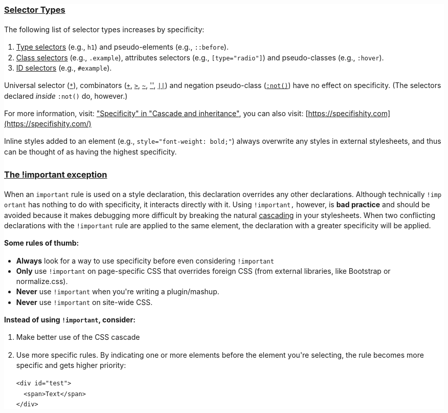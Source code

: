 ### [Selector Types](https://developer.mozilla.org/en-US/docs/Web/CSS/Specificity#selector_types "Permalink to Selector Types")

The following list of selector types increases by specificity:

1.  [Type selectors](https://developer.mozilla.org/en-US/docs/Web/CSS/Type_selectors) (e.g., `h1`) and pseudo-elements (e.g., `::before`).
2.  [Class selectors](https://developer.mozilla.org/en-US/docs/Web/CSS/Class_selectors) (e.g., `.example`), attributes selectors (e.g., `[type="radio"]`) and pseudo-classes (e.g., `:hover`).
3.  [ID selectors](https://developer.mozilla.org/en-US/docs/Web/CSS/ID_selectors) (e.g., `#example`).

Universal selector ([`*`](https://developer.mozilla.org/en-US/docs/Web/CSS/Universal_selectors)), combinators ([`+`](https://developer.mozilla.org/en-US/docs/Web/CSS/Adjacent_sibling_combinator), [`>`](https://developer.mozilla.org/en-US/docs/Web/CSS/Child_combinator), [`~`](https://developer.mozilla.org/en-US/docs/Web/CSS/General_sibling_combinator), [''](https://developer.mozilla.org/en-US/docs/Web/CSS/Descendant_combinator), [`||`](https://developer.mozilla.org/en-US/docs/Web/CSS/Column_combinator)) and negation pseudo-class ([`:not()`](https://developer.mozilla.org/en-US/docs/Web/CSS/:not)) have no effect on specificity. (The selectors declared *inside* `:not()` do, however.)

For more information, visit: ["Specificity" in "Cascade and inheritance"](https://developer.mozilla.org/en-US/docs/Learn/CSS/Building_blocks/Cascade_and_inheritance#specificity_2), you can also visit: [https://specifishity.com](https://specifishity.com/)

Inline styles added to an element (e.g., `style="font-weight: bold;"`) always overwrite any styles in external stylesheets, and thus can be thought of as having the highest specificity.

### [The !important exception](https://developer.mozilla.org/en-US/docs/Web/CSS/Specificity#the_!important_exception "Permalink to The !important exception")

When an `important` rule is used on a style declaration, this declaration overrides any other declarations. Although technically `!important` has nothing to do with specificity, it interacts directly with it. Using `!important,` however, is **bad practice** and should be avoided because it makes debugging more difficult by breaking the natural [cascading](https://developer.mozilla.org/en-US/docs/Web/CSS/Cascade) in your stylesheets. When two conflicting declarations with the `!important` rule are applied to the same element, the declaration with a greater specificity will be applied.

**Some rules of thumb:**

-   **Always** look for a way to use specificity before even considering `!important`
-   **Only** use `!important` on page-specific CSS that overrides foreign CSS (from external libraries, like Bootstrap or normalize.css).
-   **Never** use `!important` when you're writing a plugin/mashup.
-   **Never** use `!important` on site-wide CSS.

**Instead of using `!important`, consider:**

1.  Make better use of the CSS cascade
2.  Use more specific rules. By indicating one or more elements before the element you're selecting, the rule becomes more specific and gets higher priority:

    ```
    <div id="test">
      <span>Text</span>
    </div>
